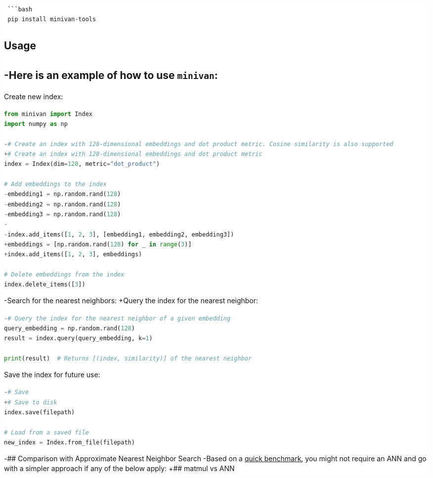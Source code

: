 ```diff
 ```bash
 pip install minivan-tools
 ```
 
 ## Usage
-Here is an example of how to use `minivan`:
-
 Create new index:
 ```python
 from minivan import Index
 import numpy as np
 
-# Create an index with 128-dimensional embeddings and dot product metric. Cosine similarity is also supported
+# Create an index with 128-dimensional embeddings and dot product metric
 index = Index(dim=128, metric="dot_product")
 
 # Add embeddings to the index
-embedding1 = np.random.rand(128)
-embedding2 = np.random.rand(128)
-embedding3 = np.random.rand(128)
-
-index.add_items([1, 2, 3], [embedding1, embedding2, embedding3])
+embeddings = [np.random.rand(128) for _ in range(3)]
+index.add_items([1, 2, 3], embeddings)
 
 # Delete embeddings from the index
 index.delete_items([3])
 ```
 
-Search for the nearest neighbors:
+Query the index for the nearest neighbor:
 ```python
-# Query the index for the nearest neighbor of a given embedding
 query_embedding = np.random.rand(128)
 result = index.query(query_embedding, k=1)
 
 print(result)  # Returns [(index, similarity)] of the nearest neighbor
 ```
 
 Save the index for future use:
 ```python
-# Save
+# Save to disk
 index.save(filepath)
 
 # Load from a saved file
 new_index = Index.from_file(filepath)
 ```
 
-## Comparison with Approximate Nearest Neighbor Search
-Based on a [quick benchmark](https://github.com/aismlv/minivan/blob/main/experiments/benchmark/README.md), you might not require an ANN and go with a simpler approach if any of the below apply:
+## matmul vs ANN
 